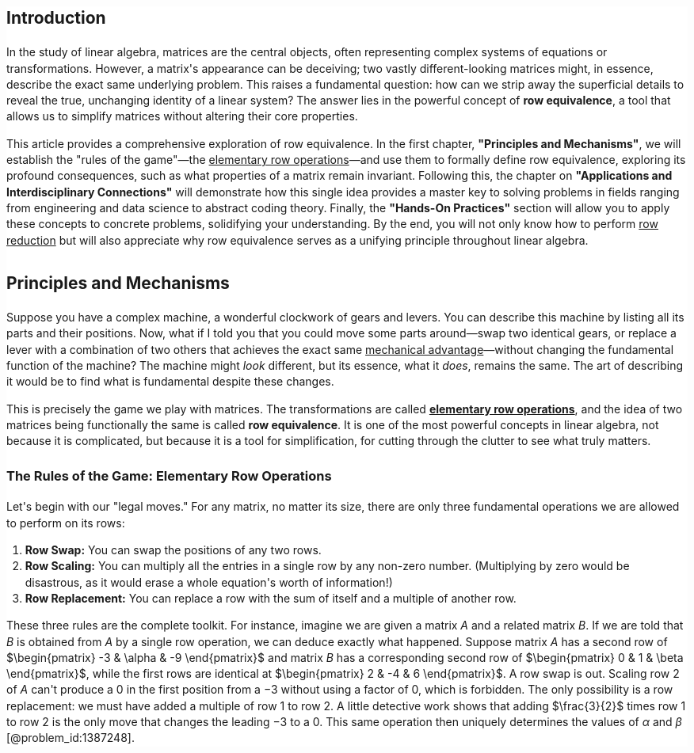 ## Introduction
In the study of linear algebra, matrices are the central objects, often representing complex systems of equations or transformations. However, a matrix's appearance can be deceiving; two vastly different-looking matrices might, in essence, describe the exact same underlying problem. This raises a fundamental question: how can we strip away the superficial details to reveal the true, unchanging identity of a linear system? The answer lies in the powerful concept of **row equivalence**, a tool that allows us to simplify matrices without altering their core properties.

This article provides a comprehensive exploration of row equivalence. In the first chapter, **"Principles and Mechanisms"**, we will establish the "rules of the game"—the [elementary row operations](@article_id:155024)—and use them to formally define row equivalence, exploring its profound consequences, such as what properties of a matrix remain invariant. Following this, the chapter on **"Applications and Interdisciplinary Connections"** will demonstrate how this single idea provides a master key to solving problems in fields ranging from engineering and data science to abstract coding theory. Finally, the **"Hands-On Practices"** section will allow you to apply these concepts to concrete problems, solidifying your understanding. By the end, you will not only know how to perform [row reduction](@article_id:153096) but will also appreciate why row equivalence serves as a unifying principle throughout linear algebra.

## Principles and Mechanisms

Suppose you have a complex machine, a wonderful clockwork of gears and levers. You can describe this machine by listing all its parts and their positions. Now, what if I told you that you could move some parts around—swap two identical gears, or replace a lever with a combination of two others that achieves the exact same [mechanical advantage](@article_id:164943)—without changing the fundamental function of the machine? The machine might *look* different, but its essence, what it *does*, remains the same. The art of describing it would be to find what is fundamental despite these changes.

This is precisely the game we play with matrices. The transformations are called **[elementary row operations](@article_id:155024)**, and the idea of two matrices being functionally the same is called **row equivalence**. It is one of the most powerful concepts in linear algebra, not because it is complicated, but because it is a tool for simplification, for cutting through the clutter to see what truly matters.

### The Rules of the Game: Elementary Row Operations

Let's begin with our "legal moves." For any matrix, no matter its size, there are only three fundamental operations we are allowed to perform on its rows:

1.  **Row Swap:** You can swap the positions of any two rows.
2.  **Row Scaling:** You can multiply all the entries in a single row by any non-zero number. (Multiplying by zero would be disastrous, as it would erase a whole equation's worth of information!)
3.  **Row Replacement:** You can replace a row with the sum of itself and a multiple of another row.

These three rules are the complete toolkit. For instance, imagine we are given a matrix $A$ and a related matrix $B$. If we are told that $B$ is obtained from $A$ by a single row operation, we can deduce exactly what happened. Suppose matrix $A$ has a second row of $\begin{pmatrix} -3 & \alpha & -9 \end{pmatrix}$ and matrix $B$ has a corresponding second row of $\begin{pmatrix} 0 & 1 & \beta \end{pmatrix}$, while the first rows are identical at $\begin{pmatrix} 2 & -4 & 6 \end{pmatrix}$. A row swap is out. Scaling row 2 of $A$ can't produce a $0$ in the first position from a $-3$ without using a factor of $0$, which is forbidden. The only possibility is a row replacement: we must have added a multiple of row 1 to row 2. A little detective work shows that adding $\frac{3}{2}$ times row 1 to row 2 is the only move that changes the leading $-3$ to a $0$. This same operation then uniquely determines the values of $\alpha$ and $\beta$ [@problem_id:1387248].
